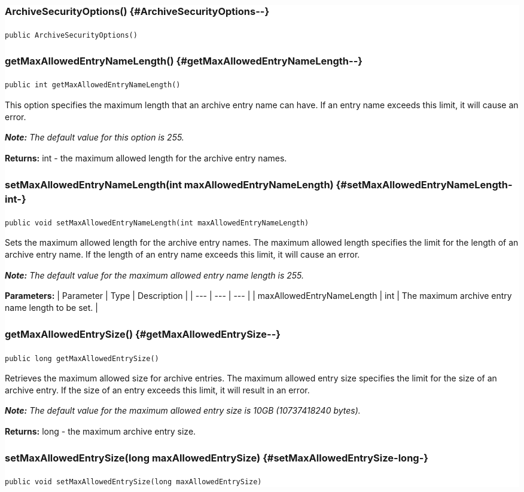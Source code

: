 ### ArchiveSecurityOptions() {#ArchiveSecurityOptions--}
```
public ArchiveSecurityOptions()
```


### getMaxAllowedEntryNameLength() {#getMaxAllowedEntryNameLength--}
```
public int getMaxAllowedEntryNameLength()
```


This option specifies the maximum length that an archive entry name can have. If an entry name exceeds this limit, it will cause an error.

***Note:** The default value for this option is 255.*

**Returns:**
int - the maximum allowed length for the archive entry names.
### setMaxAllowedEntryNameLength(int maxAllowedEntryNameLength) {#setMaxAllowedEntryNameLength-int-}
```
public void setMaxAllowedEntryNameLength(int maxAllowedEntryNameLength)
```


Sets the maximum allowed length for the archive entry names. The maximum allowed length specifies the limit for the length of an archive entry name. If the length of an entry name exceeds this limit, it will cause an error.

***Note:** The default value for the maximum allowed entry name length is 255.*

**Parameters:**
| Parameter | Type | Description |
| --- | --- | --- |
| maxAllowedEntryNameLength | int | The maximum archive entry name length to be set. |

### getMaxAllowedEntrySize() {#getMaxAllowedEntrySize--}
```
public long getMaxAllowedEntrySize()
```


Retrieves the maximum allowed size for archive entries. The maximum allowed entry size specifies the limit for the size of an archive entry. If the size of an entry exceeds this limit, it will result in an error.

***Note:** The default value for the maximum allowed entry size is 10GB (10737418240 bytes).*

**Returns:**
long - the maximum archive entry size.
### setMaxAllowedEntrySize(long maxAllowedEntrySize) {#setMaxAllowedEntrySize-long-}
```
public void setMaxAllowedEntrySize(long maxAllowedEntrySize)
```
